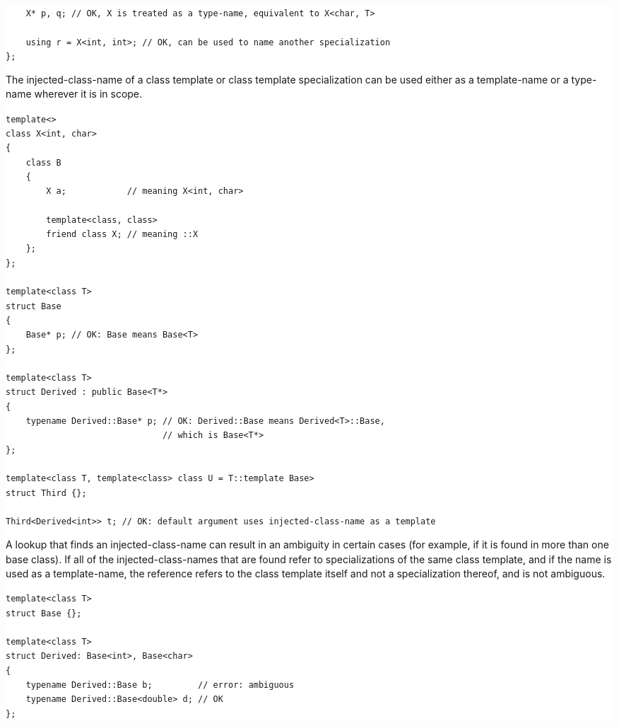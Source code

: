 ```
    X* p, q; // OK, X is treated as a type-name, equivalent to X<char, T>
 
    using r = X<int, int>; // OK, can be used to name another specialization
};

```

The injected-class-name of a class template or class template specialization can be used either as a template-name or a type-name wherever it is in scope.

```
template<>
class X<int, char>
{
    class B
    {
        X a;            // meaning X<int, char>
 
        template<class, class>
        friend class X; // meaning ::X
    };
};
 
template<class T>
struct Base
{
    Base* p; // OK: Base means Base<T>
};
 
template<class T>
struct Derived : public Base<T*>
{
    typename Derived::Base* p; // OK: Derived::Base means Derived<T>::Base,
                               // which is Base<T*>
};
 
template<class T, template<class> class U = T::template Base>
struct Third {};
 
Third<Derived<int>> t; // OK: default argument uses injected-class-name as a template

```

A lookup that finds an injected-class-name can result in an ambiguity in certain cases (for example, if it is found in more than one base class). If all of the injected-class-names that are found refer to specializations of the same class template, and if the name is used as a template-name, the reference refers to the class template itself and not a specialization thereof, and is not ambiguous.

```
template<class T>
struct Base {};
 
template<class T>
struct Derived: Base<int>, Base<char>
{
    typename Derived::Base b;         // error: ambiguous
    typename Derived::Base<double> d; // OK
};

```
